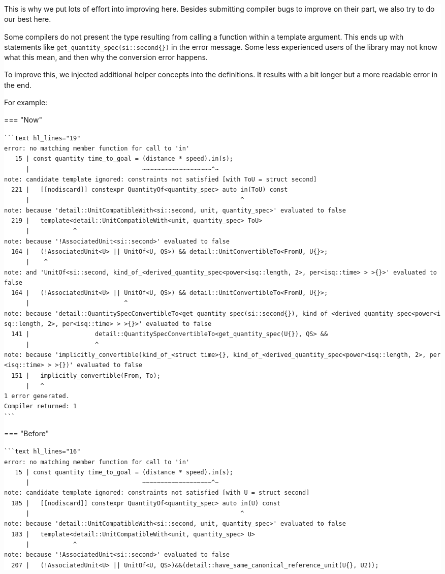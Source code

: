 This is why we put lots of effort into improving here. Besides submitting
compiler bugs to improve on their part, we also try to do our best here.

Some compilers do not present the type resulting from calling a function within
a template argument. This ends up with statements like
`get_quantity_spec(si::second{})` in the error message. Some less experienced
users of the library may not know what this mean, and then why the conversion
error happens.

To improve this, we injected additional helper concepts into the definitions. It
results with a bit longer but a more readable error in the end.

For example:

=== "Now"

    ```text hl_lines="19"
    error: no matching member function for call to 'in'
       15 | const quantity time_to_goal = (distance * speed).in(s);
          |                               ~~~~~~~~~~~~~~~~~~~^~
    note: candidate template ignored: constraints not satisfied [with ToU = struct second]
      221 |   [[nodiscard]] constexpr QuantityOf<quantity_spec> auto in(ToU) const
          |                                                          ^
    note: because 'detail::UnitCompatibleWith<si::second, unit, quantity_spec>' evaluated to false
      219 |   template<detail::UnitCompatibleWith<unit, quantity_spec> ToU>
          |            ^
    note: because '!AssociatedUnit<si::second>' evaluated to false
      164 |   (!AssociatedUnit<U> || UnitOf<U, QS>) && detail::UnitConvertibleTo<FromU, U{}>;
          |    ^
    note: and 'UnitOf<si::second, kind_of_<derived_quantity_spec<power<isq::length, 2>, per<isq::time> > >{}>' evaluated to false
      164 |   (!AssociatedUnit<U> || UnitOf<U, QS>) && detail::UnitConvertibleTo<FromU, U{}>;
          |                          ^
    note: because 'detail::QuantitySpecConvertibleTo<get_quantity_spec(si::second{}), kind_of_<derived_quantity_spec<power<isq::length, 2>, per<isq::time> > >{}>' evaluated to false
      141 |                  detail::QuantitySpecConvertibleTo<get_quantity_spec(U{}), QS> &&
          |                  ^
    note: because 'implicitly_convertible(kind_of_<struct time>{}, kind_of_<derived_quantity_spec<power<isq::length, 2>, per<isq::time> > >{})' evaluated to false
      151 |   implicitly_convertible(From, To);
          |   ^
    1 error generated.
    Compiler returned: 1
    ```

=== "Before"

    ```text hl_lines="16"
    error: no matching member function for call to 'in'
       15 | const quantity time_to_goal = (distance * speed).in(s);
          |                               ~~~~~~~~~~~~~~~~~~~^~
    note: candidate template ignored: constraints not satisfied [with U = struct second]
      185 |   [[nodiscard]] constexpr QuantityOf<quantity_spec> auto in(U) const
          |                                                          ^
    note: because 'detail::UnitCompatibleWith<si::second, unit, quantity_spec>' evaluated to false
      183 |   template<detail::UnitCompatibleWith<unit, quantity_spec> U>
          |            ^
    note: because '!AssociatedUnit<si::second>' evaluated to false
      207 |   (!AssociatedUnit<U> || UnitOf<U, QS>)&&(detail::have_same_canonical_reference_unit(U{}, U2));
